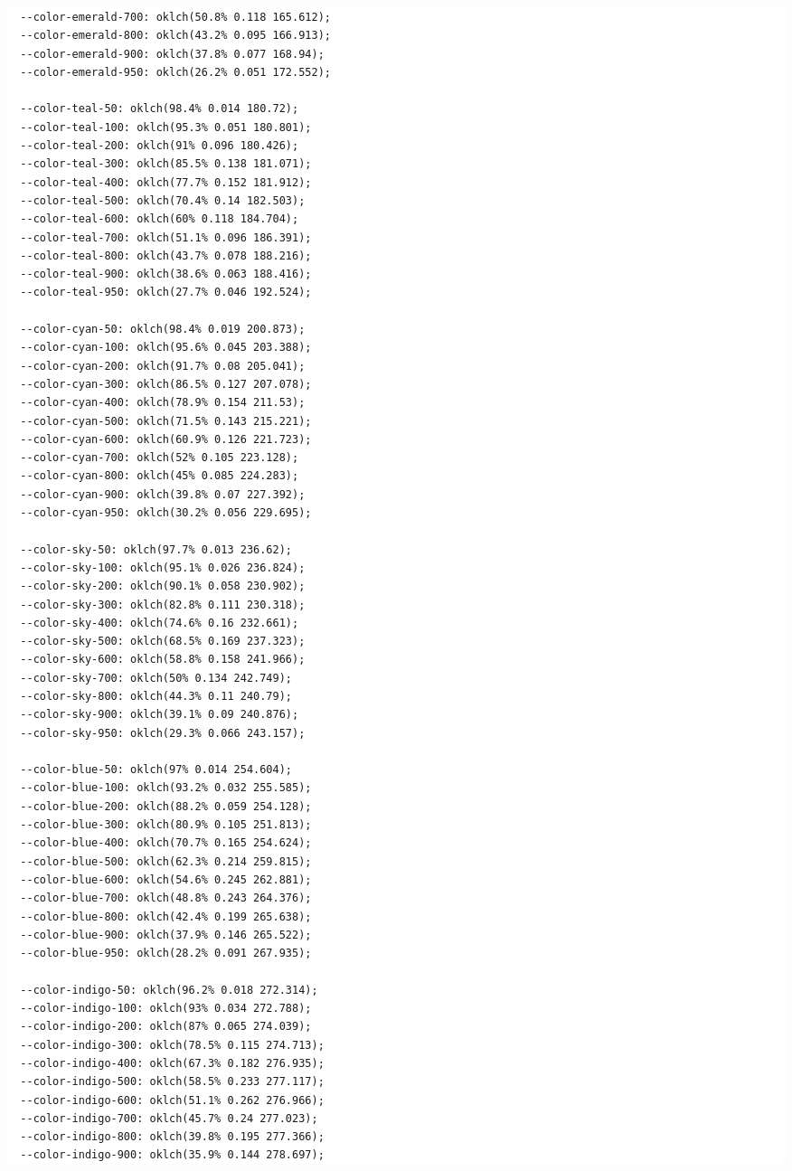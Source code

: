```
  --color-emerald-700: oklch(50.8% 0.118 165.612);
  --color-emerald-800: oklch(43.2% 0.095 166.913);
  --color-emerald-900: oklch(37.8% 0.077 168.94);
  --color-emerald-950: oklch(26.2% 0.051 172.552);

  --color-teal-50: oklch(98.4% 0.014 180.72);
  --color-teal-100: oklch(95.3% 0.051 180.801);
  --color-teal-200: oklch(91% 0.096 180.426);
  --color-teal-300: oklch(85.5% 0.138 181.071);
  --color-teal-400: oklch(77.7% 0.152 181.912);
  --color-teal-500: oklch(70.4% 0.14 182.503);
  --color-teal-600: oklch(60% 0.118 184.704);
  --color-teal-700: oklch(51.1% 0.096 186.391);
  --color-teal-800: oklch(43.7% 0.078 188.216);
  --color-teal-900: oklch(38.6% 0.063 188.416);
  --color-teal-950: oklch(27.7% 0.046 192.524);

  --color-cyan-50: oklch(98.4% 0.019 200.873);
  --color-cyan-100: oklch(95.6% 0.045 203.388);
  --color-cyan-200: oklch(91.7% 0.08 205.041);
  --color-cyan-300: oklch(86.5% 0.127 207.078);
  --color-cyan-400: oklch(78.9% 0.154 211.53);
  --color-cyan-500: oklch(71.5% 0.143 215.221);
  --color-cyan-600: oklch(60.9% 0.126 221.723);
  --color-cyan-700: oklch(52% 0.105 223.128);
  --color-cyan-800: oklch(45% 0.085 224.283);
  --color-cyan-900: oklch(39.8% 0.07 227.392);
  --color-cyan-950: oklch(30.2% 0.056 229.695);

  --color-sky-50: oklch(97.7% 0.013 236.62);
  --color-sky-100: oklch(95.1% 0.026 236.824);
  --color-sky-200: oklch(90.1% 0.058 230.902);
  --color-sky-300: oklch(82.8% 0.111 230.318);
  --color-sky-400: oklch(74.6% 0.16 232.661);
  --color-sky-500: oklch(68.5% 0.169 237.323);
  --color-sky-600: oklch(58.8% 0.158 241.966);
  --color-sky-700: oklch(50% 0.134 242.749);
  --color-sky-800: oklch(44.3% 0.11 240.79);
  --color-sky-900: oklch(39.1% 0.09 240.876);
  --color-sky-950: oklch(29.3% 0.066 243.157);

  --color-blue-50: oklch(97% 0.014 254.604);
  --color-blue-100: oklch(93.2% 0.032 255.585);
  --color-blue-200: oklch(88.2% 0.059 254.128);
  --color-blue-300: oklch(80.9% 0.105 251.813);
  --color-blue-400: oklch(70.7% 0.165 254.624);
  --color-blue-500: oklch(62.3% 0.214 259.815);
  --color-blue-600: oklch(54.6% 0.245 262.881);
  --color-blue-700: oklch(48.8% 0.243 264.376);
  --color-blue-800: oklch(42.4% 0.199 265.638);
  --color-blue-900: oklch(37.9% 0.146 265.522);
  --color-blue-950: oklch(28.2% 0.091 267.935);

  --color-indigo-50: oklch(96.2% 0.018 272.314);
  --color-indigo-100: oklch(93% 0.034 272.788);
  --color-indigo-200: oklch(87% 0.065 274.039);
  --color-indigo-300: oklch(78.5% 0.115 274.713);
  --color-indigo-400: oklch(67.3% 0.182 276.935);
  --color-indigo-500: oklch(58.5% 0.233 277.117);
  --color-indigo-600: oklch(51.1% 0.262 276.966);
  --color-indigo-700: oklch(45.7% 0.24 277.023);
  --color-indigo-800: oklch(39.8% 0.195 277.366);
  --color-indigo-900: oklch(35.9% 0.144 278.697);
```